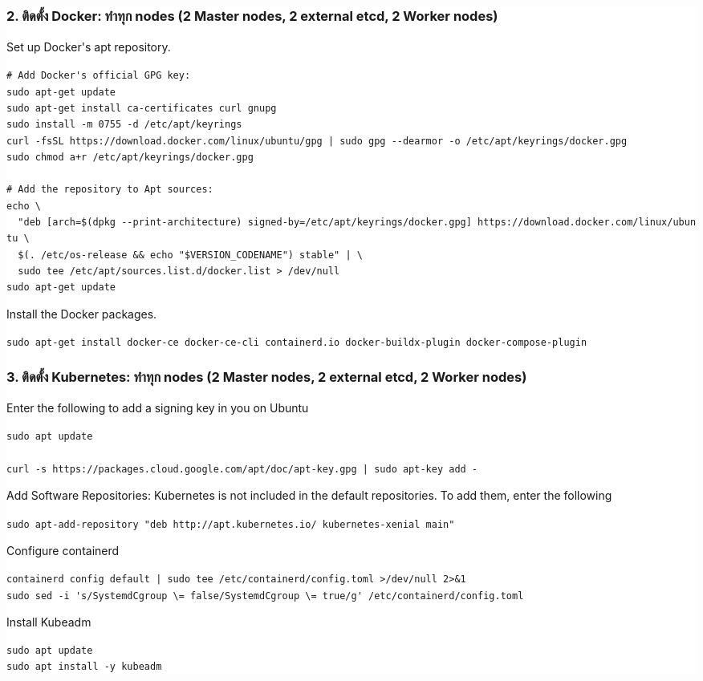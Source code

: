 ### 2. ติดตั้ง Docker: ทำทุก nodes (2 Master nodes, 2 external etcd, 2 Worker nodes)

Set up Docker's apt repository.
```
# Add Docker's official GPG key:
sudo apt-get update
sudo apt-get install ca-certificates curl gnupg
sudo install -m 0755 -d /etc/apt/keyrings
curl -fsSL https://download.docker.com/linux/ubuntu/gpg | sudo gpg --dearmor -o /etc/apt/keyrings/docker.gpg
sudo chmod a+r /etc/apt/keyrings/docker.gpg

# Add the repository to Apt sources:
echo \
  "deb [arch=$(dpkg --print-architecture) signed-by=/etc/apt/keyrings/docker.gpg] https://download.docker.com/linux/ubuntu \
  $(. /etc/os-release && echo "$VERSION_CODENAME") stable" | \
  sudo tee /etc/apt/sources.list.d/docker.list > /dev/null
sudo apt-get update
```

Install the Docker packages.
```
sudo apt-get install docker-ce docker-ce-cli containerd.io docker-buildx-plugin docker-compose-plugin
```

### 3. ติดตั้ง Kubernetes: ทำทุก nodes (2 Master nodes, 2 external etcd, 2 Worker nodes)

Enter the following to add a signing key in you on Ubuntu
```
sudo apt update

curl -s https://packages.cloud.google.com/apt/doc/apt-key.gpg | sudo apt-key add -
```

Add Software Repositories: Kubernetes is not included in the default repositories. To add them, enter the following
```
sudo apt-add-repository "deb http://apt.kubernetes.io/ kubernetes-xenial main"
```

Configure containerd
```
containerd config default | sudo tee /etc/containerd/config.toml >/dev/null 2>&1
sudo sed -i 's/SystemdCgroup \= false/SystemdCgroup \= true/g' /etc/containerd/config.toml
```

Install Kubeadm
```
sudo apt update   
sudo apt install -y kubeadm
```
